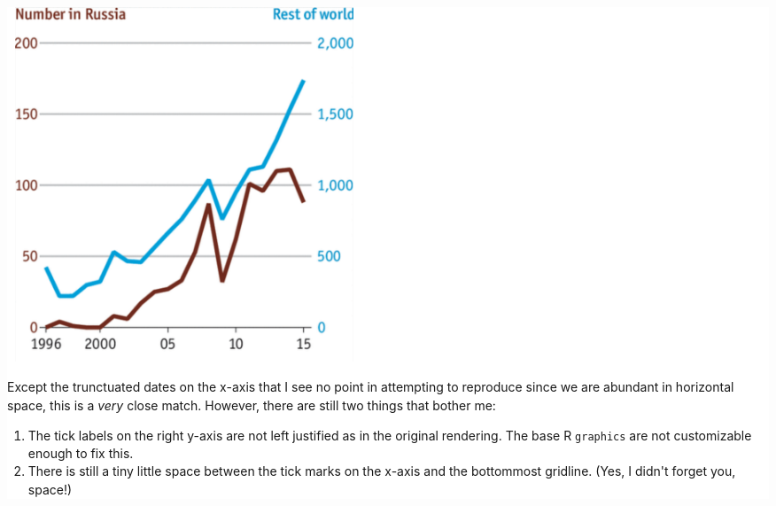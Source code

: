 <img src="https://raw.githubusercontent.com/drawar/drawar.github.io/master/_posts/orig-economist.png" width="400" height="400" />
</p>

Except the trunctuated dates on the x-axis that I see no point in attempting to reproduce since we are abundant in horizontal space, this is a *very* close match. However, there are still two things that bother me:

1. The tick labels on the right y-axis are not left justified as in the original rendering. The base R `graphics` are not customizable enough to fix this.
2. There is still a tiny little space between the tick marks on the x-axis and the bottommost gridline. (Yes, I didn't forget you, space!)
